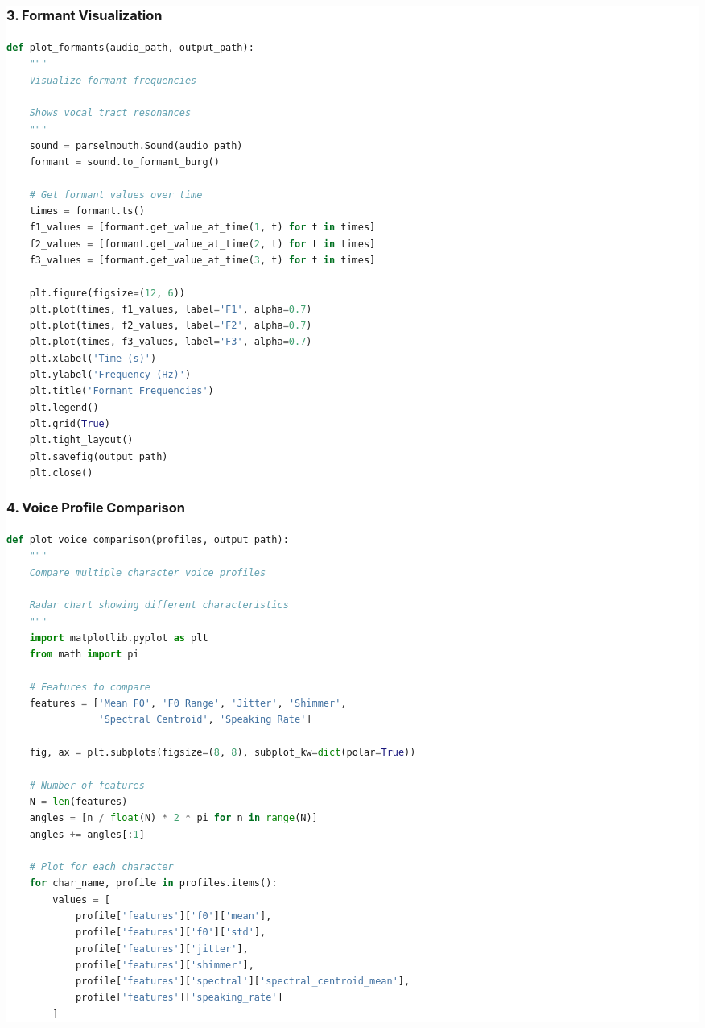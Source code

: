### 3. **Formant Visualization**
```python
def plot_formants(audio_path, output_path):
    """
    Visualize formant frequencies

    Shows vocal tract resonances
    """
    sound = parselmouth.Sound(audio_path)
    formant = sound.to_formant_burg()

    # Get formant values over time
    times = formant.ts()
    f1_values = [formant.get_value_at_time(1, t) for t in times]
    f2_values = [formant.get_value_at_time(2, t) for t in times]
    f3_values = [formant.get_value_at_time(3, t) for t in times]

    plt.figure(figsize=(12, 6))
    plt.plot(times, f1_values, label='F1', alpha=0.7)
    plt.plot(times, f2_values, label='F2', alpha=0.7)
    plt.plot(times, f3_values, label='F3', alpha=0.7)
    plt.xlabel('Time (s)')
    plt.ylabel('Frequency (Hz)')
    plt.title('Formant Frequencies')
    plt.legend()
    plt.grid(True)
    plt.tight_layout()
    plt.savefig(output_path)
    plt.close()
```

### 4. **Voice Profile Comparison**
```python
def plot_voice_comparison(profiles, output_path):
    """
    Compare multiple character voice profiles

    Radar chart showing different characteristics
    """
    import matplotlib.pyplot as plt
    from math import pi

    # Features to compare
    features = ['Mean F0', 'F0 Range', 'Jitter', 'Shimmer',
                'Spectral Centroid', 'Speaking Rate']

    fig, ax = plt.subplots(figsize=(8, 8), subplot_kw=dict(polar=True))

    # Number of features
    N = len(features)
    angles = [n / float(N) * 2 * pi for n in range(N)]
    angles += angles[:1]

    # Plot for each character
    for char_name, profile in profiles.items():
        values = [
            profile['features']['f0']['mean'],
            profile['features']['f0']['std'],
            profile['features']['jitter'],
            profile['features']['shimmer'],
            profile['features']['spectral']['spectral_centroid_mean'],
            profile['features']['speaking_rate']
        ]
```